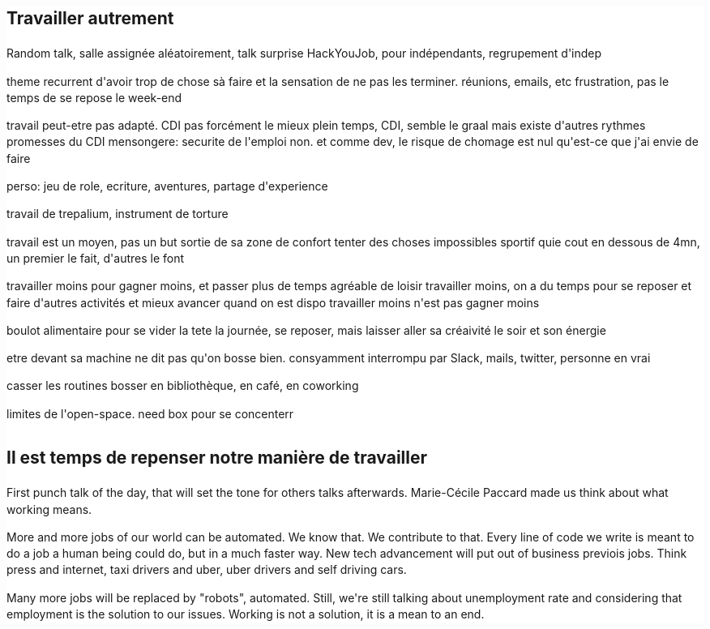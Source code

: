 

## Travailler autrement

Random talk, salle assignée aléatoirement, talk surprise
HackYouJob, pour indépendants, regrupement d'indep

theme recurrent d'avoir trop de chose sà faire et la sensation de ne pas les
terminer. réunions, emails, etc
frustration, pas le temps de se repose le week-end

travail peut-etre pas adapté. CDI pas forcément le mieux
plein temps, CDI, semble le graal
mais existe d'autres rythmes
promesses du CDI mensongere: securite de l'emploi non. et comme dev, le risque
de chomage est nul
qu'est-ce que j'ai envie de faire

perso: jeu de role, ecriture, aventures, partage d'experience

travail de trepalium, instrument de torture

travail est un moyen, pas un but
sortie de sa zone de confort
tenter des choses impossibles
sportif quie cout en dessous de 4mn, un premier le fait, d'autres le font

travailler moins pour gagner moins, et passer plus de temps agréable de loisir
travailler moins, on a du temps pour se reposer et faire d'autres activités et
mieux avancer quand on est dispo
travailler moins n'est pas gagner moins

boulot alimentaire pour se vider la tete la journée, se reposer, mais laisser
aller sa créaivité le soir et son énergie

etre devant sa machine ne dit pas qu'on bosse bien. consyamment interrompu par
Slack, mails, twitter, personne en vrai

casser les routines
bosser en bibliothèque, en café, en coworking

limites de l'open-space. need box pour se concenterr

## Il est temps de repenser notre manière de travailler

First punch talk of the day, that will set the tone for others talks afterwards.
Marie-Cécile Paccard made us think about what working means.

More and more jobs of our world can be automated. We know that. We contribute to
that. Every line of code we write is meant to do a job a human being could do,
but in a much faster way. New tech advancement will put out of business previois
jobs. Think press and internet, taxi drivers and uber, uber drivers and self
driving cars.

Many more jobs will be replaced by "robots", automated. Still, we're still
talking about unemployment rate and considering that employment is the solution
to our issues. Working is not a solution, it is a mean to an end.
